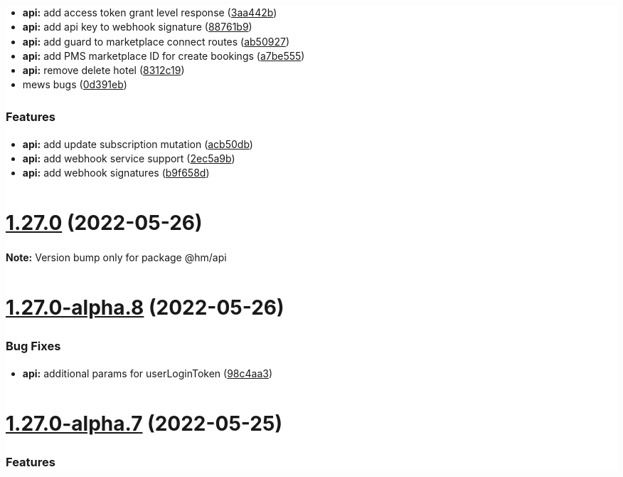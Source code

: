 * **api:** add access token grant level response ([3aa442b](https://github.com/my-hotel-manager/hotel-manager/commit/3aa442b2f9ad21913d5db7a47c5a4e46c5e26308))
* **api:** add api key to webhook signature ([88761b9](https://github.com/my-hotel-manager/hotel-manager/commit/88761b9e0a16794eba7508edfc6889950d605cb1))
* **api:** add guard to marketplace connect routes ([ab50927](https://github.com/my-hotel-manager/hotel-manager/commit/ab50927780a4d55c01de5f26de46fc5497127061))
* **api:** add PMS marketplace ID for create bookings ([a7be555](https://github.com/my-hotel-manager/hotel-manager/commit/a7be555abb470b01af2f8a7abe61f6c39f2899c6))
* **api:** remove delete hotel ([8312c19](https://github.com/my-hotel-manager/hotel-manager/commit/8312c19627006ad2e540ab885d6b41e1196ca223))
* mews bugs ([0d391eb](https://github.com/my-hotel-manager/hotel-manager/commit/0d391eb7d78bb0a5ed90e1a1356feeae230c6c01))


### Features

* **api:** add update subscription mutation ([acb50db](https://github.com/my-hotel-manager/hotel-manager/commit/acb50dbf7d1661ff5a2753e6e9f49ec8c54d3dc8))
* **api:** add webhook service support ([2ec5a9b](https://github.com/my-hotel-manager/hotel-manager/commit/2ec5a9b6427afd93f3ca467e111638a7e2088453))
* **api:** add webhook signatures ([b9f658d](https://github.com/my-hotel-manager/hotel-manager/commit/b9f658d7486e59ff8e9f193a5c732d3feb053175))





# [1.27.0](https://github.com/my-hotel-manager/hotel-manager/compare/v1.27.0-alpha.8...v1.27.0) (2022-05-26)

**Note:** Version bump only for package @hm/api





# [1.27.0-alpha.8](https://github.com/my-hotel-manager/hotel-manager/compare/v1.27.0-alpha.7...v1.27.0-alpha.8) (2022-05-26)


### Bug Fixes

* **api:** additional params for userLoginToken ([98c4aa3](https://github.com/my-hotel-manager/hotel-manager/commit/98c4aa31799791c9c39a8b75382c715da2170b19))





# [1.27.0-alpha.7](https://github.com/my-hotel-manager/hotel-manager/compare/v1.27.0-alpha.6...v1.27.0-alpha.7) (2022-05-25)


### Features
